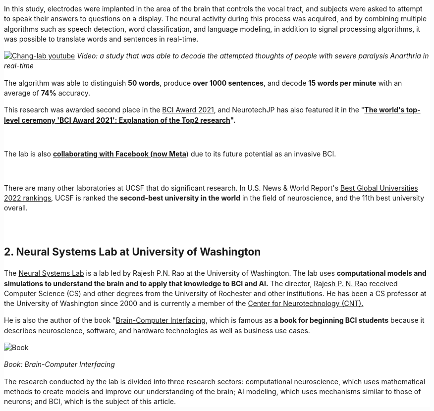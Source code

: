 In this study, electrodes were implanted in the area of the brain that controls the vocal tract, and subjects were asked to attempt to speak their answers to questions on a display. The neural activity during this process was acquired, and by combining multiple algorithms such as speech detection, word classification, and language modeling, in addition to signal processing algorithms, it was possible to translate words and sentences in real-time.

[![Chang-lab youtube](https://neurotechjp.com/img/bci-award-2021/ucsf-chang-lab-1.jpg)](https://youtu.be/sJj6bKLr_lQ)
_Video: a study that was able to decode the attempted thoughts of people with severe paralysis Anarthria in real-time_

The algorithm was able to distinguish **50 words**, produce **over 1000 sentences**, and decode **15 words per minute** with an average of **74%** accuracy.

This research was awarded second place in the [BCI Award 2021](https://www.bci-award.com/2021), and NeurotechJP has also featured it in the "**[The world's top-level ceremony 'BCI Award 2021': Explanation of the Top2 research](https://neurotechjp.com/blog/bci-award-2021/)".**

&nbsp;

The lab is also [**collaborating with Facebook (now Meta**](https://tech.fb.com/bci-milestone-new-research-from-ucsf-with-support-from-facebook-shows-the-potential-of-brain-computer-interfaces-for-restoring-speech-communication/)) due to its future potential as an invasive BCI.

&nbsp;

There are many other laboratories at UCSF that do significant research. In U.S. News & World Report's [Best Global Universities 2022 rankings](https://www.usnews.com/education/best-global-universities), UCSF is ranked the **second-best university in the world** in the field of neuroscience, and the 11th best university overall.

&nbsp;

## 2. Neural Systems Lab at University of Washington

The [Neural Systems Lab](https://neural.cs.washington.edu/home) is a lab led by Rajesh P.N. Rao at the University of Washington. The lab uses **computational models and simulations to understand the brain and to apply that knowledge to BCI and AI.** The director, [Rajesh P. N. Rao](https://www.google.com/url?q=https%3A%2F%2Fwww.rajeshpnrao.com%2F&sa=D&sntz=1&usg=AFQjCNHf0dWsPSjlGkNPQISd2k5K.XGLBQ) received Computer Science (CS) and other degrees from the University of Rochester and other institutions. He has been a CS professor at the University of Washington since 2000 and is currently a member of the [Center for Neurotechnology (CNT).](https://www.washington.edu/research/research-centers/center-for-neurotechnology/)

He is also the author of the book "[Brain-Computer Interfacing](https://www.amazon.co.jp/Brain-Computer-Interfacing-Introduction-Rajesh-Rao/dp/0521769418), which is famous as **a book for beginning BCI students** because it describes neuroscience, software, and hardware technologies as well as business use cases.

![Book](https://images-na.ssl-images-amazon.com/images/I/411UvXvQKJL._SX330_BO1,204,203,200_.jpg)

_Book: Brain-Computer Interfacing_

The research conducted by the lab is divided into three research sectors: computational neuroscience, which uses mathematical methods to create models and improve our understanding of the brain; AI modeling, which uses mechanisms similar to those of neurons; and BCI, which is the subject of this article.
